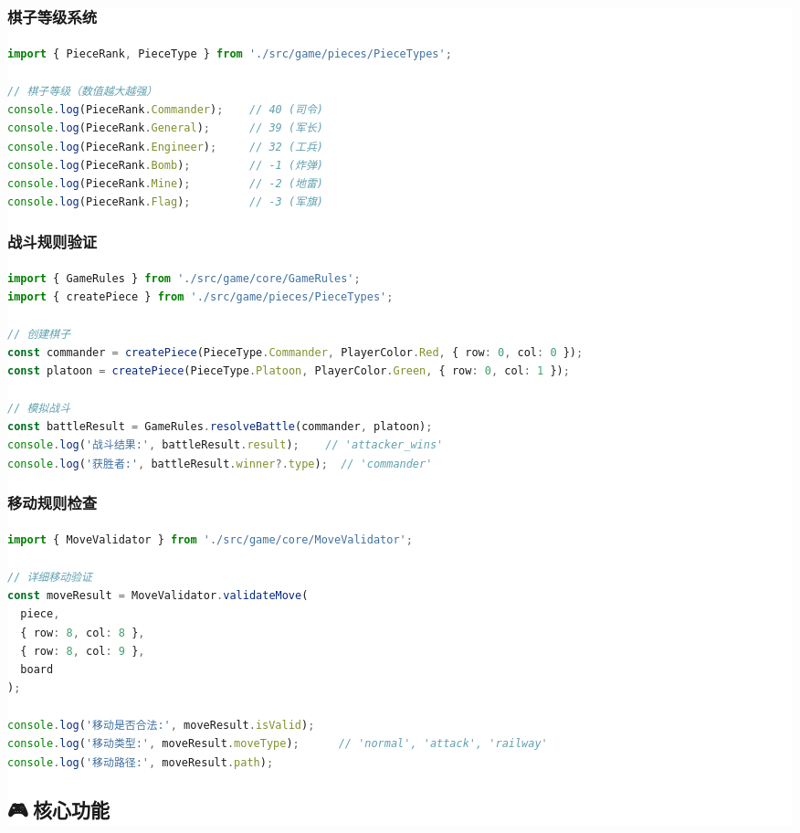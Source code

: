 ```typescript
```

### 棋子等级系统

```typescript
import { PieceRank, PieceType } from './src/game/pieces/PieceTypes';

// 棋子等级（数值越大越强）
console.log(PieceRank.Commander);    // 40 (司令)
console.log(PieceRank.General);      // 39 (军长)
console.log(PieceRank.Engineer);     // 32 (工兵)
console.log(PieceRank.Bomb);         // -1 (炸弹)
console.log(PieceRank.Mine);         // -2 (地雷)
console.log(PieceRank.Flag);         // -3 (军旗)
```

### 战斗规则验证

```typescript
import { GameRules } from './src/game/core/GameRules';
import { createPiece } from './src/game/pieces/PieceTypes';

// 创建棋子
const commander = createPiece(PieceType.Commander, PlayerColor.Red, { row: 0, col: 0 });
const platoon = createPiece(PieceType.Platoon, PlayerColor.Green, { row: 0, col: 1 });

// 模拟战斗
const battleResult = GameRules.resolveBattle(commander, platoon);
console.log('战斗结果:', battleResult.result);    // 'attacker_wins'
console.log('获胜者:', battleResult.winner?.type);  // 'commander'
```

### 移动规则检查

```typescript
import { MoveValidator } from './src/game/core/MoveValidator';

// 详细移动验证
const moveResult = MoveValidator.validateMove(
  piece,
  { row: 8, col: 8 },
  { row: 8, col: 9 },
  board
);

console.log('移动是否合法:', moveResult.isValid);
console.log('移动类型:', moveResult.moveType);      // 'normal', 'attack', 'railway'
console.log('移动路径:', moveResult.path);
```

## 🎮 核心功能

